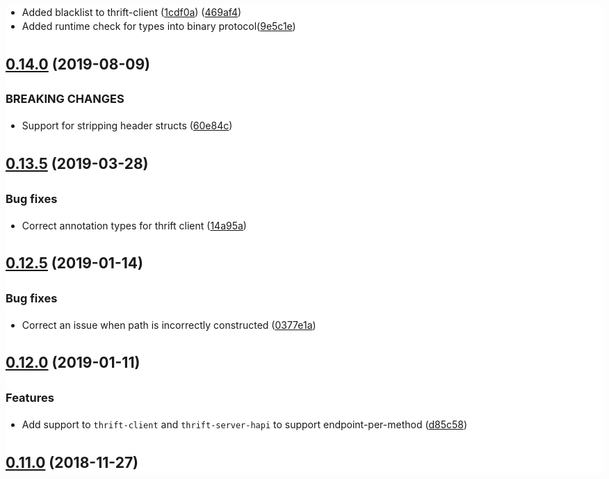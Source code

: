 * Added blacklist to thrift-client ([1cdf0a](https://github.com/creditkarma/thrift-server/commit/1cdf0ad53c40f37727edc9cacbf5922b681d94ec)) ([469af4](https://github.com/creditkarma/thrift-server/commit/469af48f290cc48b87d369faa5b81df0fc5a6b59))
* Added runtime check for types into binary protocol([9e5c1e](https://github.com/creditkarma/thrift-server/commit/9e5c1e617192a6a46adb87ec37b35a583ff6ad77))


<a name="0.14.0"></a>
## [0.14.0](https://github.com/creditkarma/thrift-server/compare/v0.13.5...v0.14.0) (2019-08-09)

### BREAKING CHANGES

* Support for stripping header structs ([60e84c](https://github.com/creditkarma/thrift-server/commit/60e84c7fcd109a553f855da6af1d98f0aef667c3))


<a name="0.13.5"></a>
## [0.13.5](https://github.com/creditkarma/thrift-server/compare/v0.12.5...v0.13.5) (2019-03-28)

### Bug fixes

* Correct annotation types for thrift client ([14a95a](https://github.com/creditkarma/thrift-server/commit/14a95a0970cd80bfbca87382419fd1151a1c9add))


<a name="0.12.5"></a>
## [0.12.5](https://github.com/creditkarma/thrift-server/compare/v0.12.0...v0.12.5) (2019-01-14)

### Bug fixes

* Correct an issue when path is incorrectly constructed ([0377e1a](https://github.com/creditkarma/thrift-server/commit/0377e1a52d219cc6783f35fd326fa2320e601c12))


<a name="0.12.0"></a>
## [0.12.0](https://github.com/creditkarma/thrift-server/compare/v0.11.0...v0.12.0) (2019-01-11)

### Features

* Add support to `thrift-client` and `thrift-server-hapi` to support endpoint-per-method ([d85c58](https://github.com/creditkarma/thrift-server/commit/d85c58))


<a name="0.11.0"></a>
## [0.11.0](https://github.com/creditkarma/thrift-server/compare/v0.10.4...v0.11.0) (2018-11-27)
